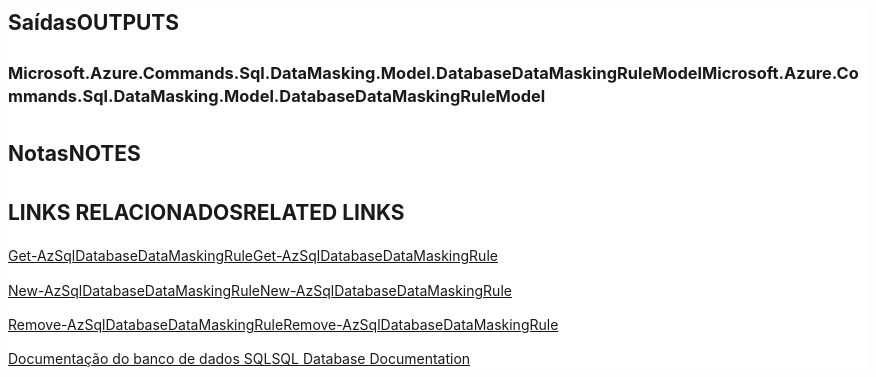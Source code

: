 ## <span data-ttu-id="cb2c3-183">Saídas</span><span class="sxs-lookup"><span data-stu-id="cb2c3-183">OUTPUTS</span></span>

### <span data-ttu-id="cb2c3-184">Microsoft.Azure.Commands.Sql.DataMasking.Model.DatabaseDataMaskingRuleModel</span><span class="sxs-lookup"><span data-stu-id="cb2c3-184">Microsoft.Azure.Commands.Sql.DataMasking.Model.DatabaseDataMaskingRuleModel</span></span>

## <span data-ttu-id="cb2c3-185">Notas</span><span class="sxs-lookup"><span data-stu-id="cb2c3-185">NOTES</span></span>

## <span data-ttu-id="cb2c3-186">LINKS RELACIONADOS</span><span class="sxs-lookup"><span data-stu-id="cb2c3-186">RELATED LINKS</span></span>

[<span data-ttu-id="cb2c3-187">Get-AzSqlDatabaseDataMaskingRule</span><span class="sxs-lookup"><span data-stu-id="cb2c3-187">Get-AzSqlDatabaseDataMaskingRule</span></span>](./Get-AzSqlDatabaseDataMaskingRule.md)

[<span data-ttu-id="cb2c3-188">New-AzSqlDatabaseDataMaskingRule</span><span class="sxs-lookup"><span data-stu-id="cb2c3-188">New-AzSqlDatabaseDataMaskingRule</span></span>](./New-AzSqlDatabaseDataMaskingRule.md)

[<span data-ttu-id="cb2c3-189">Remove-AzSqlDatabaseDataMaskingRule</span><span class="sxs-lookup"><span data-stu-id="cb2c3-189">Remove-AzSqlDatabaseDataMaskingRule</span></span>](./Remove-AzSqlDatabaseDataMaskingRule.md)

[<span data-ttu-id="cb2c3-190">Documentação do banco de dados SQL</span><span class="sxs-lookup"><span data-stu-id="cb2c3-190">SQL Database Documentation</span></span>](https://docs.microsoft.com/azure/sql-database/)


